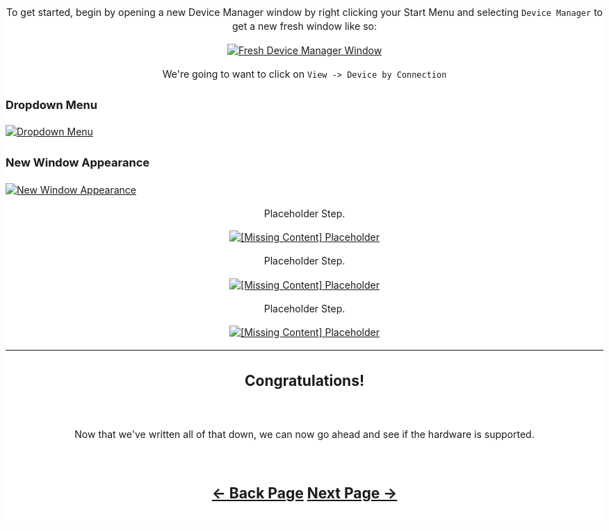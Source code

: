 <p align="center">To get started, begin by opening a new Device Manager window by right clicking your Start Menu and selecting <code>Device Manager</code> to get a new fresh window like so:</p>

<div align="center">
<a href=""><img src="../../../../assets/Microsoft/DeviceManager/FreshWindow.png" alt="Fresh Device Manager Window" style="width:60%;"></a>
</div>

<p align="center">We're going to want to click on <code>View -> Device by Connection</code>

<div class="image-container">
  <div class="image-item">
    <h3>Dropdown Menu</h3>
    <a href="../../../../assets/Microsoft/DeviceManager/ByConnectionDropDown.png" target="_blank">
      <img src="../../../../assets/Microsoft/DeviceManager/ByConnectionDropDown.png" alt="Dropdown Menu">
    </a>
  </div>
  <div class="image-item">
    <h3>New Window Appearance</h3>
    <a href="../../../../assets/Microsoft/DeviceManager/ByConnectionWindow.png" target="_blank">
      <img src="../../../../assets/Microsoft/DeviceManager/ByConnectionWindow.png" alt="New Window Appearance">
    </a>
  </div>
</div>

<p align="center">Placeholder Step.</p>

<div align="center">
<a href=""><img src="../../../../assets/Microsoft/DeviceManager/Placeholder.png" alt="[Missing Content] Placeholder"></a>
</div>

<p align="center">Placeholder Step.</p>

<div align="center">
<a href=""><img src="../../../../assets/Microsoft/DeviceManager/Placeholder.png" alt="[Missing Content] Placeholder"></a>
</div>

<p align="center">Placeholder Step.</p>

<div align="center">
<a href=""><img src="../../../../assets/Microsoft/DeviceManager/Placeholder.png" alt="[Missing Content] Placeholder"></a>
</div>

<hr>

<h2 align="center">Congratulations!</h2>

<br>
<p align="center">Now that we've written all of that down, we can now go ahead and see if the hardware is supported.</p>

<h2 align="center">
  <br>
  <div class="navigation-container">
    <a class="nav-button" href="../../../03-KnowYourHardware/index">&larr; Back Page</a>
    <a class="nav-button" href="../../../04-CompatibilityCharts/index">Next Page &rarr;</a>
  </div>
  <br>
</h2>
